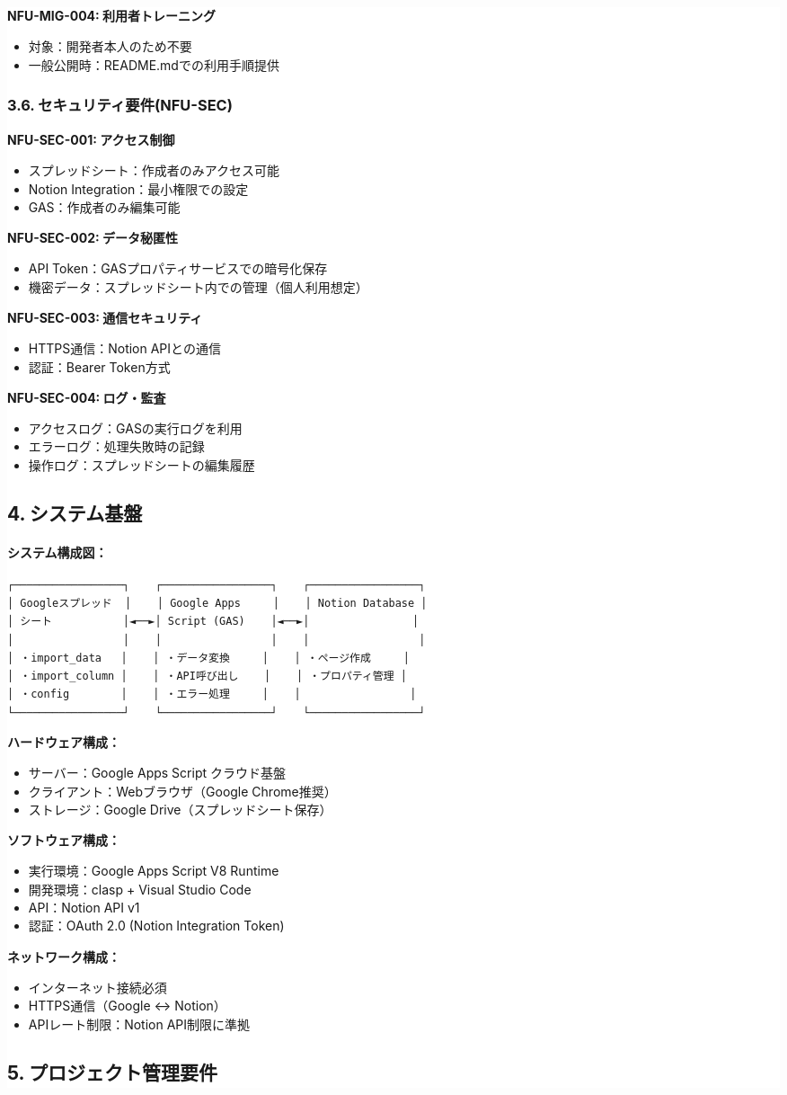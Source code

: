 **NFU-MIG-004: 利用者トレーニング**
- 対象：開発者本人のため不要
- 一般公開時：README.mdでの利用手順提供

### 3.6. セキュリティ要件(NFU-SEC)

**NFU-SEC-001: アクセス制御**
- スプレッドシート：作成者のみアクセス可能
- Notion Integration：最小権限での設定
- GAS：作成者のみ編集可能

**NFU-SEC-002: データ秘匿性**
- API Token：GASプロパティサービスでの暗号化保存
- 機密データ：スプレッドシート内での管理（個人利用想定）

**NFU-SEC-003: 通信セキュリティ**
- HTTPS通信：Notion APIとの通信
- 認証：Bearer Token方式

**NFU-SEC-004: ログ・監査**
- アクセスログ：GASの実行ログを利用
- エラーログ：処理失敗時の記録
- 操作ログ：スプレッドシートの編集履歴

## 4. システム基盤

**システム構成図：**
```
┌─────────────────┐    ┌─────────────────┐    ┌─────────────────┐
│ Googleスプレッド  │    │ Google Apps     │    │ Notion Database │
│ シート           │◄──►│ Script (GAS)    │◄──►│                │
│                 │    │                 │    │                 │
│ ・import_data   │    │ ・データ変換     │    │ ・ページ作成     │
│ ・import_column │    │ ・API呼び出し    │    │ ・プロパティ管理 │
│ ・config        │    │ ・エラー処理     │    │                 │
└─────────────────┘    └─────────────────┘    └─────────────────┘
```

**ハードウェア構成：**
- サーバー：Google Apps Script クラウド基盤
- クライアント：Webブラウザ（Google Chrome推奨）
- ストレージ：Google Drive（スプレッドシート保存）

**ソフトウェア構成：**
- 実行環境：Google Apps Script V8 Runtime
- 開発環境：clasp + Visual Studio Code
- API：Notion API v1
- 認証：OAuth 2.0 (Notion Integration Token)

**ネットワーク構成：**
- インターネット接続必須
- HTTPS通信（Google ↔ Notion）
- APIレート制限：Notion API制限に準拠

## 5. プロジェクト管理要件
